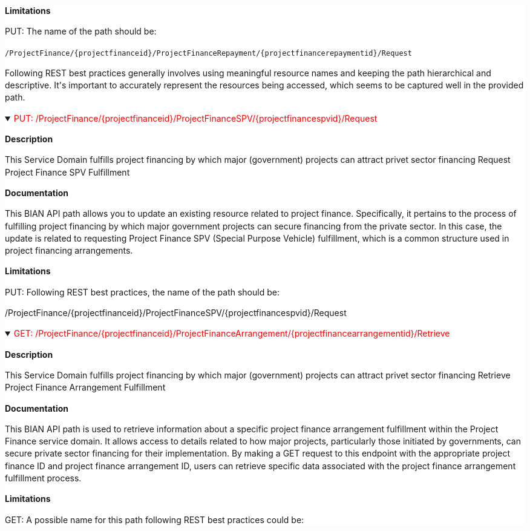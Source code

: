   **Limitations**

  PUT: The name of the path should be:

```
/ProjectFinance/{projectfinanceid}/ProjectFinanceRepayment/{projectfinancerepaymentid}/Request
```

Following REST best practices generally involves using meaningful resource names and keeping the path hierarchical and descriptive. It's important to accurately represent the resources being accessed, which seems to be captured well in the provided path.

</details>

<details open>
  <summary><span style='color:red;'>PUT: /ProjectFinance/{projectfinanceid}/ProjectFinanceSPV/{projectfinancespvid}/Request</span></summary>

  **Description**

  This Service Domain fulfills project financing by which major (government) projects can attract privet sector financing Request Project Finance SPV Fulfillment

  **Documentation**

  This BIAN API path allows you to update an existing resource related to project finance. Specifically, it pertains to the process of fulfilling project financing by which major government projects can secure financing from the private sector. In this case, the update is related to requesting Project Finance SPV (Special Purpose Vehicle) fulfillment, which is a common structure used in project financing arrangements.

  **Limitations**

  PUT: Following REST best practices, the name of the path should be:

/ProjectFinance/{projectfinanceid}/ProjectFinanceSPV/{projectfinancespvid}/Request

</details>

<details open>
  <summary><span style='color:red;'>GET: /ProjectFinance/{projectfinanceid}/ProjectFinanceArrangement/{projectfinancearrangementid}/Retrieve</span></summary>

  **Description**

  This Service Domain fulfills project financing by which major (government) projects can attract privet sector financing Retrieve Project Finance Arrangement Fulfillment

  **Documentation**

  This BIAN API path is used to retrieve information about a specific project finance arrangement fulfillment within the Project Finance service domain. It allows access to details related to how major projects, particularly those initiated by governments, can secure private sector financing for their implementation. By making a GET request to this endpoint with the appropriate project finance ID and project finance arrangement ID, users can retrieve specific data associated with the project finance arrangement fulfillment process.

  **Limitations**

  GET: A possible name for this path following REST best practices could be:
